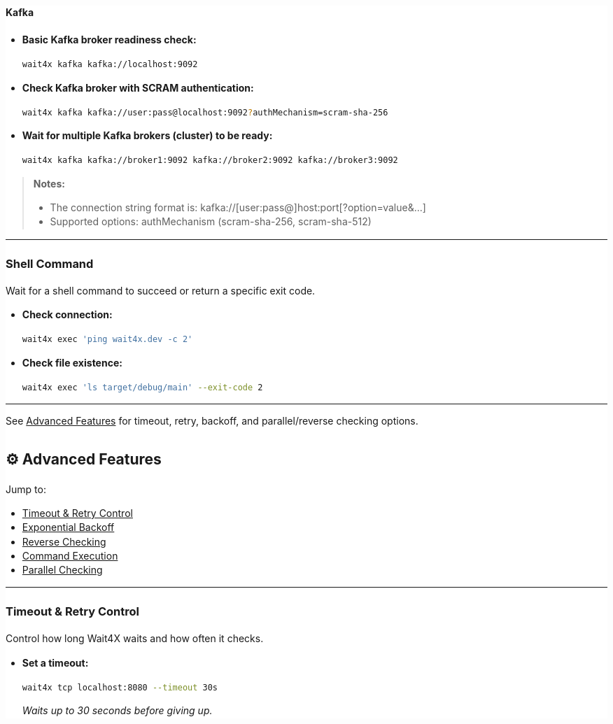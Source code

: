 #### Kafka
- **Basic Kafka broker readiness check:**
  ```bash
  wait4x kafka kafka://localhost:9092
  ```

- **Check Kafka broker with SCRAM authentication:**
  ```bash
  wait4x kafka kafka://user:pass@localhost:9092?authMechanism=scram-sha-256
  ```

- **Wait for multiple Kafka brokers (cluster) to be ready:**
  ```bash
  wait4x kafka kafka://broker1:9092 kafka://broker2:9092 kafka://broker3:9092
  ```

> **Notes:**
> - The connection string format is: kafka://[user:pass@]host:port[?option=value&...]
> - Supported options: authMechanism (scram-sha-256, scram-sha-512)
---

### Shell Command

Wait for a shell command to succeed or return a specific exit code.

- **Check connection:**
  ```bash
  wait4x exec 'ping wait4x.dev -c 2'
  ```
- **Check file existence:**
  ```bash
  wait4x exec 'ls target/debug/main' --exit-code 2
  ```

---

See [Advanced Features](#advanced-features) for timeout, retry, backoff, and parallel/reverse checking options.

## ⚙️ Advanced Features

Jump to:
- [Timeout & Retry Control](#timeout--retry-control)
- [Exponential Backoff](#exponential-backoff)
- [Reverse Checking](#reverse-checking)
- [Command Execution](#command-execution)
- [Parallel Checking](#parallel-checking)

---

### Timeout & Retry Control

Control how long Wait4X waits and how often it checks.

- **Set a timeout:**
  ```bash
  wait4x tcp localhost:8080 --timeout 30s
  ```
  *Waits up to 30 seconds before giving up.*
